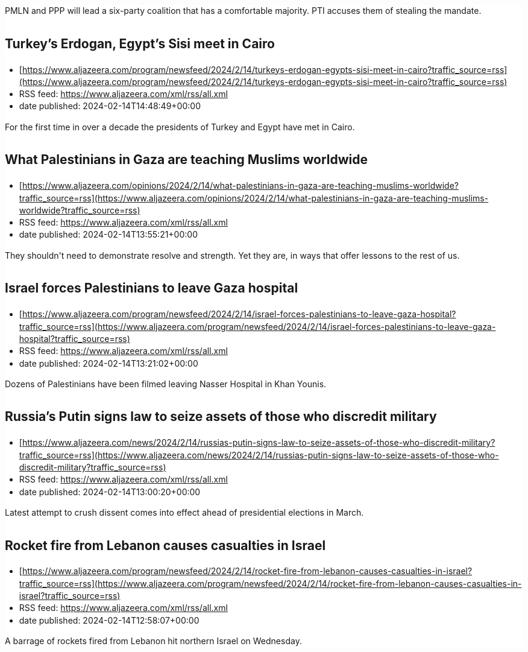 PMLN and PPP will lead a six-party coalition that has a comfortable majority. PTI accuses them of stealing the mandate.

## Turkey’s Erdogan, Egypt’s Sisi meet in Cairo
 - [https://www.aljazeera.com/program/newsfeed/2024/2/14/turkeys-erdogan-egypts-sisi-meet-in-cairo?traffic_source=rss](https://www.aljazeera.com/program/newsfeed/2024/2/14/turkeys-erdogan-egypts-sisi-meet-in-cairo?traffic_source=rss)
 - RSS feed: https://www.aljazeera.com/xml/rss/all.xml
 - date published: 2024-02-14T14:48:49+00:00

For the first time in over a decade the presidents of Turkey and Egypt have met in Cairo.

## What Palestinians in Gaza are teaching Muslims worldwide
 - [https://www.aljazeera.com/opinions/2024/2/14/what-palestinians-in-gaza-are-teaching-muslims-worldwide?traffic_source=rss](https://www.aljazeera.com/opinions/2024/2/14/what-palestinians-in-gaza-are-teaching-muslims-worldwide?traffic_source=rss)
 - RSS feed: https://www.aljazeera.com/xml/rss/all.xml
 - date published: 2024-02-14T13:55:21+00:00

They shouldn&#039;t need to demonstrate resolve and strength. Yet they are, in ways that offer lessons to the rest of us.

## Israel forces Palestinians to leave Gaza hospital
 - [https://www.aljazeera.com/program/newsfeed/2024/2/14/israel-forces-palestinians-to-leave-gaza-hospital?traffic_source=rss](https://www.aljazeera.com/program/newsfeed/2024/2/14/israel-forces-palestinians-to-leave-gaza-hospital?traffic_source=rss)
 - RSS feed: https://www.aljazeera.com/xml/rss/all.xml
 - date published: 2024-02-14T13:21:02+00:00

Dozens of Palestinians have been filmed leaving Nasser Hospital in Khan Younis.

## Russia’s Putin signs law to seize assets of those who discredit military
 - [https://www.aljazeera.com/news/2024/2/14/russias-putin-signs-law-to-seize-assets-of-those-who-discredit-military?traffic_source=rss](https://www.aljazeera.com/news/2024/2/14/russias-putin-signs-law-to-seize-assets-of-those-who-discredit-military?traffic_source=rss)
 - RSS feed: https://www.aljazeera.com/xml/rss/all.xml
 - date published: 2024-02-14T13:00:20+00:00

Latest attempt to crush dissent comes into effect ahead of presidential elections in March.

## Rocket fire from Lebanon causes casualties in Israel
 - [https://www.aljazeera.com/program/newsfeed/2024/2/14/rocket-fire-from-lebanon-causes-casualties-in-israel?traffic_source=rss](https://www.aljazeera.com/program/newsfeed/2024/2/14/rocket-fire-from-lebanon-causes-casualties-in-israel?traffic_source=rss)
 - RSS feed: https://www.aljazeera.com/xml/rss/all.xml
 - date published: 2024-02-14T12:58:07+00:00

A barrage of rockets fired from Lebanon hit northern Israel on Wednesday.
